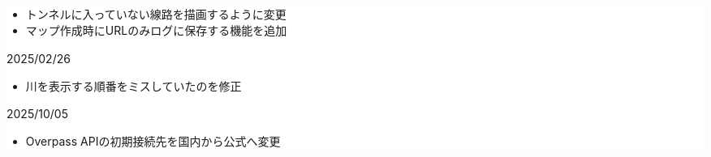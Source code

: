* トンネルに入っていない線路を描画するように変更
* マップ作成時にURLのみログに保存する機能を追加

2025/02/26
* 川を表示する順番をミスしていたのを修正

2025/10/05
* Overpass APIの初期接続先を国内から公式へ変更
